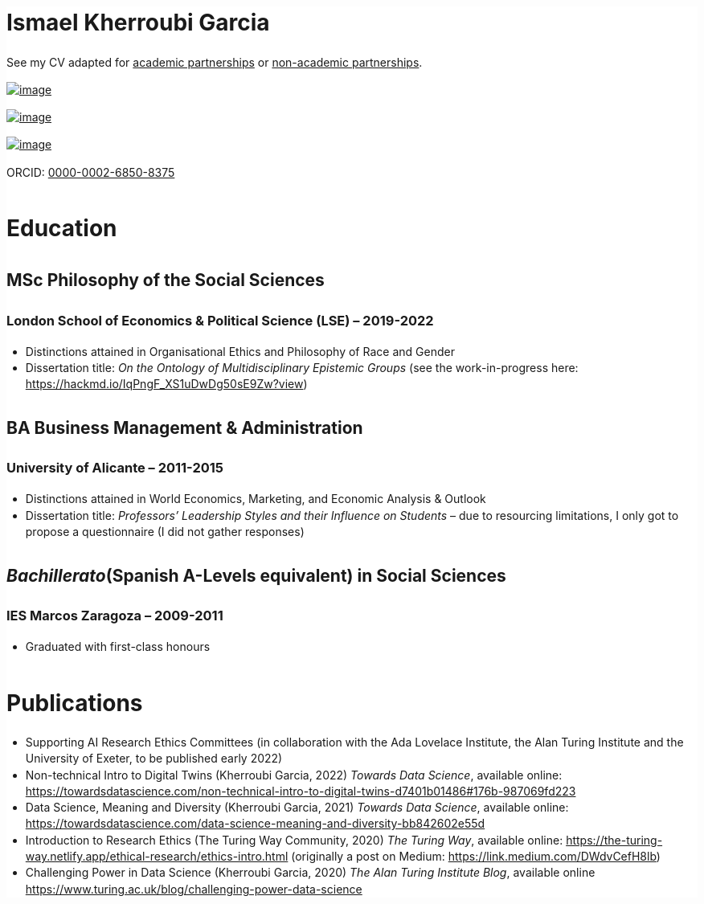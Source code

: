 # Ismael Kherroubi Garcia

See my CV adapted for [academic partnerships](https://ismael-kg.github.io/CV/) or [non-academic partnerships](https://ismael-kg.github.io/CV/AI_Governance/).

[![image](https://img.shields.io/badge/LinkedIn-0077B5?style=for-the-badge&logo=linkedin&logoColor=white)](https://www.linkedin.com/in/ismaelkherroubi/)

[![image](https://img.shields.io/badge/Twitter-1DA1F2?style=for-the-badge&logo=twitter&logoColor=white)](https://twitter.com/hermeneuticist)

[![image](https://img.shields.io/badge/GitHub-100000?style=for-the-badge&logo=github&logoColor=white)](https://github.com/Ismael-KG)

ORCID: [0000-0002-6850-8375](https://orcid.org/0000-0002-6850-8375)

# Education
## MSc Philosophy of the Social Sciences 
### London School of Economics & Political Science (LSE) – 2019-2022
* Distinctions attained in Organisational Ethics and Philosophy of Race and Gender
* Dissertation title: *On the Ontology of Multidisciplinary Epistemic Groups* (see the work-in-progress here: https://hackmd.io/IqPngF_XS1uDwDg50sE9Zw?view)
## BA Business Management & Administration
### University of Alicante – 2011-2015
* Distinctions attained in World Economics, Marketing, and Economic Analysis & Outlook
* Dissertation title: *Professors’ Leadership Styles and their Influence on Students* – due to resourcing limitations, I only got to propose a questionnaire (I did not gather responses)
## *Bachillerato*(Spanish A-Levels equivalent) in Social Sciences
### IES Marcos Zaragoza – 2009-2011
* Graduated with first-class honours

# Publications 
* Supporting AI Research Ethics Committees (in collaboration with the Ada Lovelace Institute, the Alan Turing Institute and the University of Exeter, to be published early 2022)
* Non-technical Intro to Digital Twins (Kherroubi Garcia, 2022) *Towards Data Science*, available online: https://towardsdatascience.com/non-technical-intro-to-digital-twins-d7401b01486#176b-987069fd223
* Data Science, Meaning and Diversity (Kherroubi Garcia, 2021) *Towards Data Science*, available online: https://towardsdatascience.com/data-science-meaning-and-diversity-bb842602e55d
* Introduction to Research Ethics (The Turing Way Community, 2020) *The Turing Way*, available online: https://the-turing-way.netlify.app/ethical-research/ethics-intro.html (originally a post on Medium: https://link.medium.com/DWdvCefH8lb)
* Challenging Power in Data Science (Kherroubi Garcia, 2020) *The Alan Turing Institute Blog*, available online https://www.turing.ac.uk/blog/challenging-power-data-science
